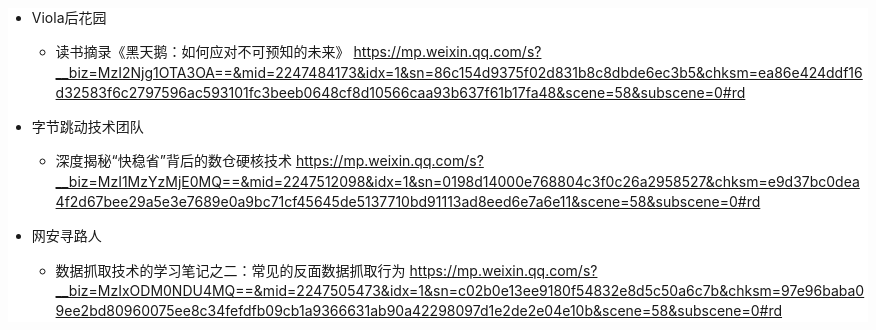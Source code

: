 - Viola后花园
  - 读书摘录《黑天鹅：如何应对不可预知的未来》
https://mp.weixin.qq.com/s?__biz=MzI2Njg1OTA3OA==&mid=2247484173&idx=1&sn=86c154d9375f02d831b8c8dbde6ec3b5&chksm=ea86e424ddf16d32583f6c2797596ac593101fc3beeb0648cf8d10566caa93b637f61b17fa48&scene=58&subscene=0#rd

- 字节跳动技术团队
  - 深度揭秘“快稳省”背后的数仓硬核技术
https://mp.weixin.qq.com/s?__biz=MzI1MzYzMjE0MQ==&mid=2247512098&idx=1&sn=0198d14000e768804c3f0c26a2958527&chksm=e9d37bc0dea4f2d67bee29a5e3e7689e0a9bc71cf45645de5137710bd91113ad8eed6e7a6e11&scene=58&subscene=0#rd

- 网安寻路人
  - 数据抓取技术的学习笔记之二：常见的反面数据抓取行为
https://mp.weixin.qq.com/s?__biz=MzIxODM0NDU4MQ==&mid=2247505473&idx=1&sn=c02b0e13ee9180f54832e8d5c50a6c7b&chksm=97e96baba09ee2bd80960075ee8c34fefdfb09cb1a9366631ab90a42298097d1e2de2e04e10b&scene=58&subscene=0#rd

